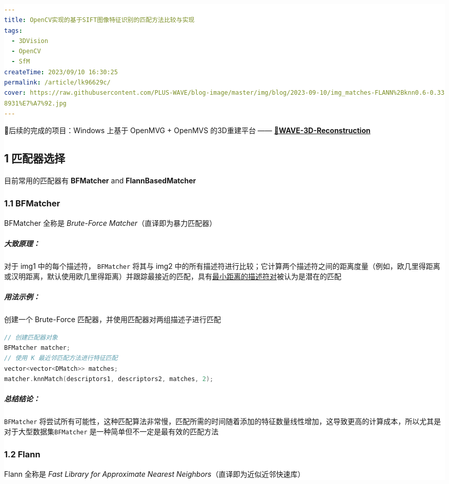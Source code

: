 ```yaml
---
title: OpenCV实现的基于SIFT图像特征识别的匹配方法比较与实现
tags: 
  - 3DVision
  - OpenCV
  - SfM
createTime: 2023/09/10 16:30:25
permalink: /article/lk96629c/
cover: https://raw.githubusercontent.com/PLUS-WAVE/blog-image/master/img/blog/2023-09-10/img_matches-FLANN%2Bknn0.6-0.338931%E7%A7%92.jpg
---
```




🌟后续的完成的项目：Windows 上基于 OpenMVG + OpenMVS 的3D重建平台 —— **[🌊WAVE-3D-Reconstruction](https://github.com/PLUS-WAVE/WAVE-3D-Reconstruction)**
## 1 匹配器选择

目前常用的匹配器有 **BFMatcher** and **FlannBasedMatcher**

### 1.1 BFMatcher 

BFMatcher 全称是 *Brute-Force Matcher*（直译即为暴力匹配器）

##### 大致原理：


对于 img1 中的每个描述符， `BFMatcher` 将其与 img2 中的所有描述符进行比较；它计算两个描述符之间的距离度量（例如，欧几里得距离或汉明距离，默认使用欧几里得距离）并跟踪最接近的匹配，具有<u>最小距离的描述符对</u>被认为是潜在的匹配



##### 用法示例：

创建一个 Brute-Force 匹配器，并使用匹配器对两组描述子进行匹配

```cpp
// 创建匹配器对象
BFMatcher matcher;
// 使用 K 最近邻匹配方法进行特征匹配
vector<vector<DMatch>> matches;
matcher.knnMatch(descriptors1, descriptors2, matches, 2);
```

##### 总结结论：

`BFMatcher` 将尝试所有可能性，这种匹配算法非常慢，匹配所需的时间随着添加的特征数量线性增加，这导致更高的计算成本，所以尤其是对于大型数据集`BFMatcher` 是一种简单但不一定是最有效的匹配方法



### 1.2 Flann

Flann 全称是 *Fast Library for Approximate Nearest Neighbors*（直译即为近似近邻快速库）
